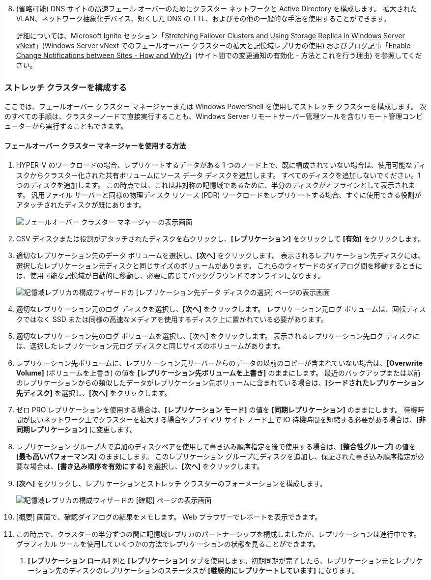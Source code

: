 8.  (省略可能) DNS サイトの高速フェール オーバーのためにクラスター ネットワークと Active Directory を構成します。 拡大された VLAN、ネットワーク抽象化デバイス、短くした DNS の TTL、およびその他の一般的な手法を使用することができます。

    詳細については、Microsoft Ignite セッション「[Stretching Failover Clusters and Using Storage Replica in Windows Server vNext](https://channel9.msdn.com/events/ignite/2015/brk3487)」(Windows Server vNext でのフェールオーバー クラスターの拡大と記憶域レプリカの使用) およびブログ記事「[Enable Change Notifications between Sites - How and Why?](/archive/blogs/qzaidi/enable-change-notifications-between-sites-how-and-why)」(サイト間での変更通知の有効化 - 方法とこれを行う理由) を参照してください。

### <a name="configure-a-stretch-cluster"></a>ストレッチ クラスターを構成する
ここでは、フェールオーバー クラスター マネージャーまたは Windows PowerShell を使用してストレッチ クラスターを構成します。 次のすべての手順は、クラスターノードで直接実行することも、Windows Server リモートサーバー管理ツールを含むリモート管理コンピューターから実行することもできます。

#### <a name="failover-cluster-manager-method"></a>フェールオーバー クラスター マネージャーを使用する方法

1.  HYPER-V のワークロードの場合、レプリケートするデータがある 1 つのノード上で、既に構成されていない場合は、使用可能なディスクからクラスター化された共有ボリュームにソース データ ディスクを追加します。 すべてのディスクを追加しないでください。1 つのディスクを追加します。 この時点では、これは非対称の記憶域であるために、半分のディスクがオフラインとして表示されます。
汎用ファイル サーバーと同様の物理ディスク リソース (PDR) ワークロードをレプリケートする場合、すぐに使用できる役割がアタッチされたディスクが既にあります。

    ![フェールオーバー クラスター マネージャーの表示画面](./media/Stretch-Cluster-Replication-Using-Shared-Storage/Storage_SR_OnlineDisks2.png)

2.  CSV ディスクまたは役割がアタッチされたディスクを右クリックし、**[レプリケーション]** をクリックして **[有効]** をクリックします。

3.  適切なレプリケーション先のデータ ボリュームを選択し、**[次へ]** をクリックします。 表示されるレプリケーション先ディスクには、選択したレプリケーション元ディスクと同じサイズのボリュームがあります。 これらのウィザードのダイアログ間を移動するときには、使用可能な記憶域が自動的に移動し、必要に応じてバックグラウンドでオンラインになります。

    ![記憶域レプリカの構成ウィザードの [レプリケーション先データ ディスクの選択] ページの表示画面](./media/Stretch-Cluster-Replication-Using-Shared-Storage/Storage_SR_SelectDestinationDataDisk2.png)

4.  適切なレプリケーション元のログ ディスクを選択し、**[次へ]** をクリックします。 レプリケーション元ログ ボリュームは、回転ディスクではなく SSD または同様の高速なメディアを使用するディスク上に置かれている必要があります。

5.  適切なレプリケーション先のログ ボリュームを選択し、[次へ] をクリックします。 表示されるレプリケーション先ログ ディスクには、選択したレプリケーション元ログ ディスクと同じサイズのボリュームがあります。

6.  レプリケーション先ボリュームに、レプリケーション元サーバーからのデータの以前のコピーが含まれていない場合は、**[Overwrite Volume]** (ボリュームを上書き) の値を **[レプリケーション先ボリュームを上書き]** のままにします。 最近のバックアップまたは以前のレプリケーションからの類似したデータがレプリケーション先ボリュームに含まれている場合は、**[シードされたレプリケーション先ディスク]** を選択し、**[次へ]** をクリックします。

7.  ゼロ PRO レプリケーションを使用する場合は、**[レプリケーション モード]** の値を **[同期レプリケーション]** のままにします。 待機時間が長いネットワーク上でクラスターを拡大する場合やプライマリ サイト ノード上で IO 待機時間を短縮する必要がある場合は、**[非同期レプリケーション]** に変更します。
8.  レプリケーション グループ内で追加のディスクペアを使用して書き込み順序指定を後で使用する場合は、**[整合性グループ]** の値を **[最も高いパフォーマンス]** のままにします。 このレプリケーション グループにディスクを追加し、保証された書き込み順序指定が必要な場合は、**[書き込み順序を有効にする]** を選択し、**[次へ]** をクリックします。

9.  **[次へ]** をクリックし、レプリケーションとストレッチ クラスターのフォーメーションを構成します。

    ![記憶域レプリカの構成ウィザードの [確認] ページの表示画面](./media/Stretch-Cluster-Replication-Using-Shared-Storage/Storage_SR_ConfigureSR2.png)

10. [概要] 画面で、確認ダイアログの結果をメモします。 Web ブラウザーでレポートを表示できます。

11. この時点で、クラスターの半分ずつの間に記憶域レプリカのパートナーシップを構成しましたが、レプリケーションは進行中です。 グラフィカル ツールを使用していくつかの方法でレプリケーションの状態を見ることができます。

    1.  **[レプリケーション ロール]** 列と **[レプリケーション]** タブを使用します。初期同期が完了したら、レプリケーション元とレプリケーション先のディスクのレプリケーションのステータスが **[継続的にレプリケートしています]** になります。
